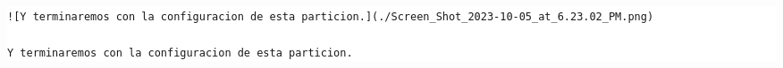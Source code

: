     ![Y terminaremos con la configuracion de esta particion.](./Screen_Shot_2023-10-05_at_6.23.02_PM.png)
    
    Y terminaremos con la configuracion de esta particion.
    